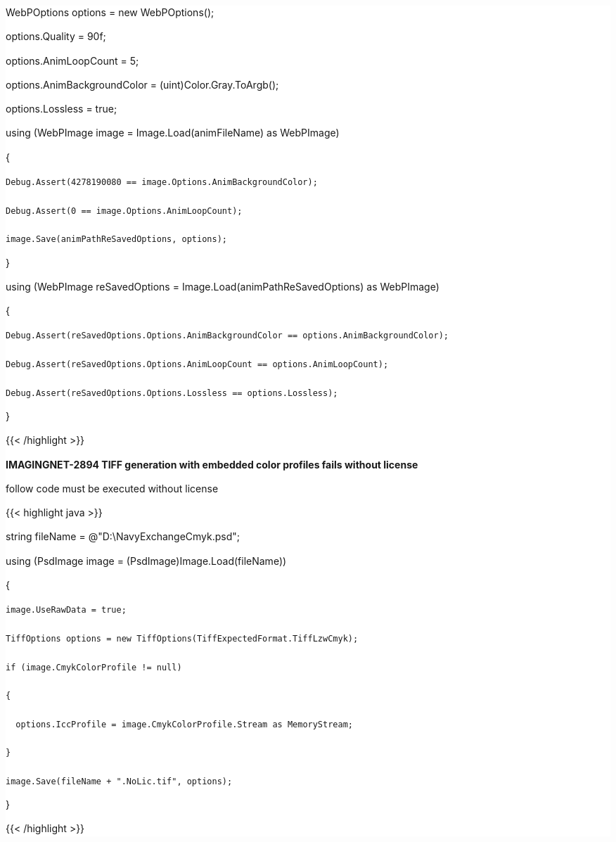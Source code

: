 WebPOptions options = new WebPOptions();

options.Quality = 90f;

options.AnimLoopCount = 5;

options.AnimBackgroundColor = (uint)Color.Gray.ToArgb();

options.Lossless = true;

using (WebPImage image = Image.Load(animFileName) as WebPImage)

{

    Debug.Assert(4278190080 == image.Options.AnimBackgroundColor);

    Debug.Assert(0 == image.Options.AnimLoopCount);

    image.Save(animPathReSavedOptions, options);

}

using (WebPImage reSavedOptions = Image.Load(animPathReSavedOptions) as WebPImage)

{

    Debug.Assert(reSavedOptions.Options.AnimBackgroundColor == options.AnimBackgroundColor);

    Debug.Assert(reSavedOptions.Options.AnimLoopCount == options.AnimLoopCount);

    Debug.Assert(reSavedOptions.Options.Lossless == options.Lossless);

}

{{< /highlight >}}

**IMAGINGNET-2894 TIFF generation with embedded color profiles fails without license**

follow code must be executed without license

{{< highlight java >}}

 string fileName = @"D:\NavyExchangeCmyk.psd";

using (PsdImage image = (PsdImage)Image.Load(fileName))

{

	image.UseRawData = true;

	TiffOptions options = new TiffOptions(TiffExpectedFormat.TiffLzwCmyk);                

	if (image.CmykColorProfile != null)

	{

	  options.IccProfile = image.CmykColorProfile.Stream as MemoryStream;

	}

	image.Save(fileName + ".NoLic.tif", options);

}

{{< /highlight >}}




